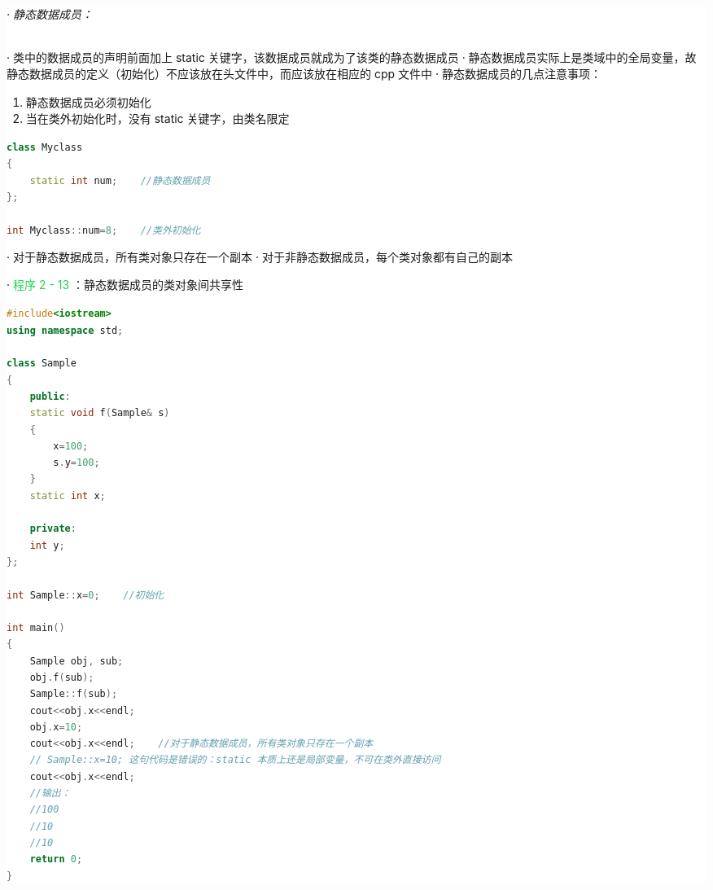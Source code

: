 ###### · 静态数据成员：
· 类中的数据成员的声明前面加上 static 关键字，该数据成员就成为了该类的静态数据成员
· 静态数据成员实际上是类域中的全局变量，故静态数据成员的定义（初始化）不应该放在头文件中，而应该放在相应的 cpp 文件中
· 静态数据成员的几点注意事项：
1. 静态数据成员必须初始化
2. 当在类外初始化时，没有 static 关键字，由类名限定
```C++
class Myclass
{
	static int num;    //静态数据成员
};

int Myclass::num=8;    //类外初始化
```

· 对于静态数据成员，所有类对象只存在一个副本
· 对于非静态数据成员，每个类对象都有自己的副本

· <font color="#22d050">程序 2 - 13</font> ：静态数据成员的类对象间共享性
```C++
#include<iostream>
using namespace std;

class Sample
{
	public:
	static void f(Sample& s)
	{
		x=100;
		s.y=100;
	}
	static int x;

	private:
	int y;
};

int Sample::x=0;    //初始化

int main()
{
	Sample obj, sub;
	obj.f(sub);
	Sample::f(sub);
	cout<<obj.x<<endl;
	obj.x=10;
	cout<<obj.x<<endl;    //对于静态数据成员，所有类对象只存在一个副本
	// Sample::x=10; 这句代码是错误的：static 本质上还是局部变量，不可在类外直接访问
	cout<<obj.x<<endl;
	//输出：
	//100
	//10
	//10
	return 0;
}
```
